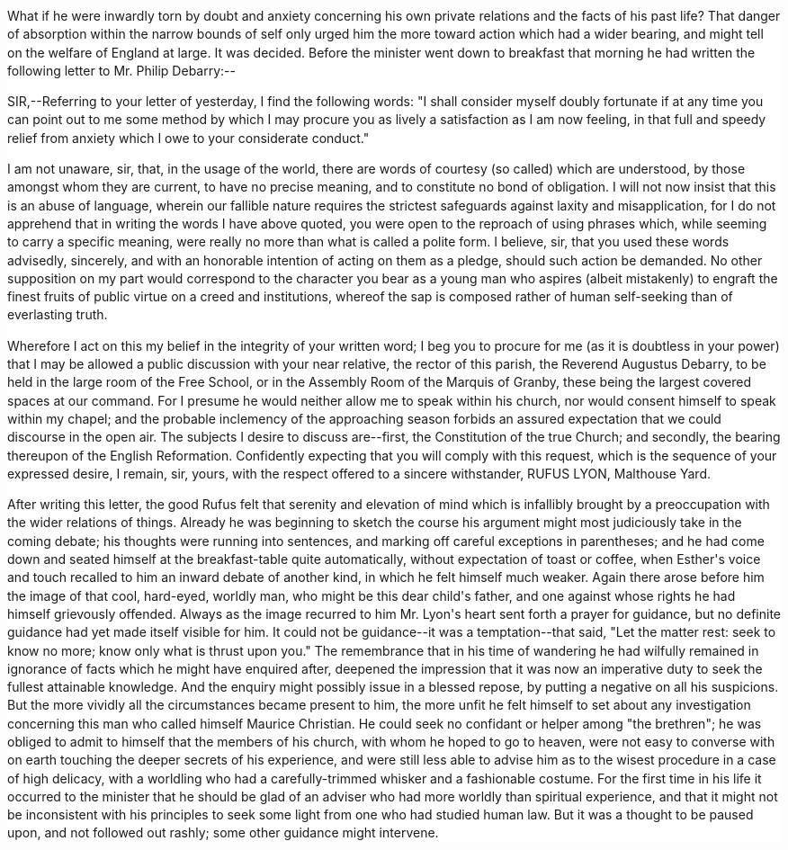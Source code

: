 What if he were inwardly torn by doubt and anxiety concerning his own private relations and the facts of his past life? That danger of absorption within the narrow bounds of self only urged him the more toward action which had a wider bearing, and might tell on the welfare of England at large. It was decided. Before the minister went down to breakfast that morning he had written the following letter to Mr. Philip Debarry:-- 

SIR,--Referring to your letter of yesterday, I find the following words: "I shall consider myself doubly fortunate if at any time you can point out to me some method by which I may procure you as lively a satisfaction as I am now feeling, in that full and speedy relief from anxiety which I owe to your considerate conduct." 

I am not unaware, sir, that, in the usage of the world, there are words of courtesy (so called) which are understood, by those amongst whom they are current, to have no precise meaning, and to constitute no bond of obligation. I will not now insist that this is an abuse of language, wherein our fallible nature requires the strictest safeguards against laxity and misapplication, for I do not apprehend that in writing the words I have above quoted, you were open to the reproach of using phrases which, while seeming to carry a specific meaning, were really no more than what is called a polite form. I believe, sir, that you used these words advisedly, sincerely, and with an honorable intention of acting on them as a pledge, should such action be demanded. No other supposition on my part would correspond to the character you bear as a young man who aspires (albeit mistakenly) to engraft the finest fruits of public virtue on a creed and institutions, whereof the sap is composed rather of human self-seeking than of everlasting truth. 

Wherefore I act on this my belief in the integrity of your written word; I beg you to procure for me (as it is doubtless in your power) that I may be allowed a public discussion with your near relative, the rector of this parish, the Reverend Augustus Debarry, to be held in the large room of the Free School, or in the Assembly Room of the Marquis of Granby, these being the largest covered spaces at our command. For I presume he would neither allow me to speak within his church, nor would consent himself to speak within my chapel; and the probable inclemency of the approaching season forbids an assured expectation that we could discourse in the open air. The subjects I desire to discuss are--first, the Constitution of the true Church; and secondly, the bearing thereupon of the English Reformation. Confidently expecting that you will comply with this request, which is the sequence of your expressed desire, I remain, sir, yours, with the respect offered to a sincere withstander,  RUFUS LYON, Malthouse Yard. 

After writing this letter, the good Rufus felt that serenity and elevation of mind which is infallibly brought by a preoccupation with the wider relations of things. Already he was beginning to sketch the course his argument might most judiciously take in the coming debate; his thoughts were running into sentences, and marking off careful exceptions in parentheses; and he had come down and seated himself at the breakfast-table quite automatically, without expectation of toast or coffee, when Esther's voice and touch recalled to him an inward debate of another kind, in which he felt himself much weaker. Again there arose before him the image of that cool, hard-eyed, worldly man, who might be this dear child's father, and one against whose rights he had himself grievously offended. Always as the image recurred to him Mr. Lyon's heart sent forth a prayer for guidance, but no definite guidance had yet made itself visible for him. It could not be guidance--it was a temptation--that said, "Let the matter rest: seek to know no more; know only what is thrust upon you." The remembrance that in his time of wandering he had wilfully remained in ignorance of facts which he might have enquired after, deepened the impression that it was now an imperative duty to seek the fullest attainable knowledge. And the enquiry might possibly issue in a blessed repose, by putting a negative on all his suspicions. But the more vividly all the circumstances became present to him, the more unfit he felt himself to set about any investigation concerning this man who called himself Maurice Christian. He could seek no confidant or helper among "the brethren"; he was obliged to admit to himself that the members of his church, with whom he hoped to go to heaven, were not easy to converse with on earth touching the deeper secrets of his experience, and were still less able to advise him as to the wisest procedure in a case of high delicacy, with a worldling who had a carefully-trimmed whisker and a fashionable costume. For the first time in his life it occurred to the minister that he should be glad of an adviser who had more worldly than spiritual experience, and that it might not be inconsistent with his principles to seek some light from one who had studied human law. But it was a thought to be paused upon, and not followed out rashly; some other guidance might intervene. 
